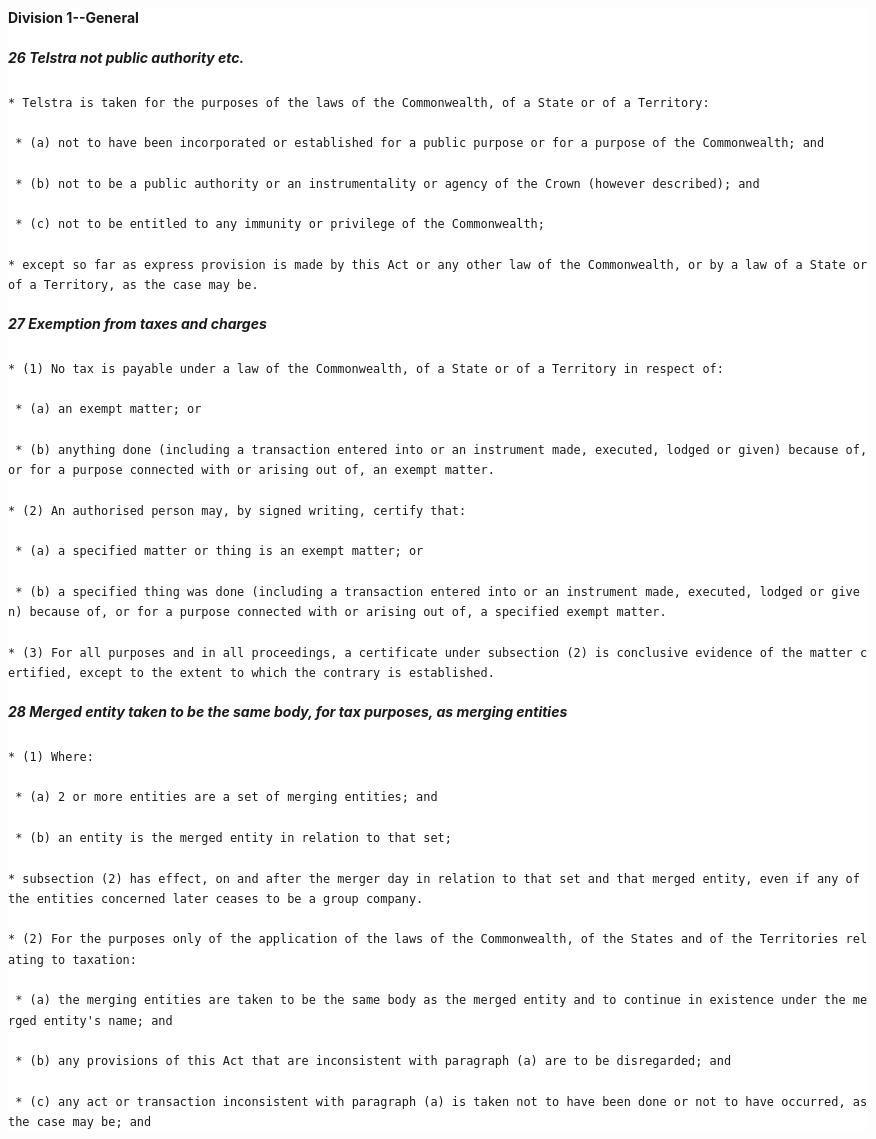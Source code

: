 #### Division 1--General

##### 26  Telstra not public authority etc.

    * Telstra is taken for the purposes of the laws of the Commonwealth, of a State or of a Territory:

     * (a) not to have been incorporated or established for a public purpose or for a purpose of the Commonwealth; and

     * (b) not to be a public authority or an instrumentality or agency of the Crown (however described); and

     * (c) not to be entitled to any immunity or privilege of the Commonwealth;

    * except so far as express provision is made by this Act or any other law of the Commonwealth, or by a law of a State or of a Territory, as the case may be.

##### 27  Exemption from taxes and charges

    * (1) No tax is payable under a law of the Commonwealth, of a State or of a Territory in respect of:

     * (a) an exempt matter; or

     * (b) anything done (including a transaction entered into or an instrument made, executed, lodged or given) because of, or for a purpose connected with or arising out of, an exempt matter.

    * (2) An authorised person may, by signed writing, certify that:

     * (a) a specified matter or thing is an exempt matter; or

     * (b) a specified thing was done (including a transaction entered into or an instrument made, executed, lodged or given) because of, or for a purpose connected with or arising out of, a specified exempt matter.

    * (3) For all purposes and in all proceedings, a certificate under subsection (2) is conclusive evidence of the matter certified, except to the extent to which the contrary is established.

##### 28  Merged entity taken to be the same body, for tax purposes, as merging entities

    * (1) Where:

     * (a) 2 or more entities are a set of merging entities; and

     * (b) an entity is the merged entity in relation to that set;

    * subsection (2) has effect, on and after the merger day in relation to that set and that merged entity, even if any of the entities concerned later ceases to be a group company.

    * (2) For the purposes only of the application of the laws of the Commonwealth, of the States and of the Territories relating to taxation:

     * (a) the merging entities are taken to be the same body as the merged entity and to continue in existence under the merged entity's name; and

     * (b) any provisions of this Act that are inconsistent with paragraph (a) are to be disregarded; and

     * (c) any act or transaction inconsistent with paragraph (a) is taken not to have been done or not to have occurred, as the case may be; and

